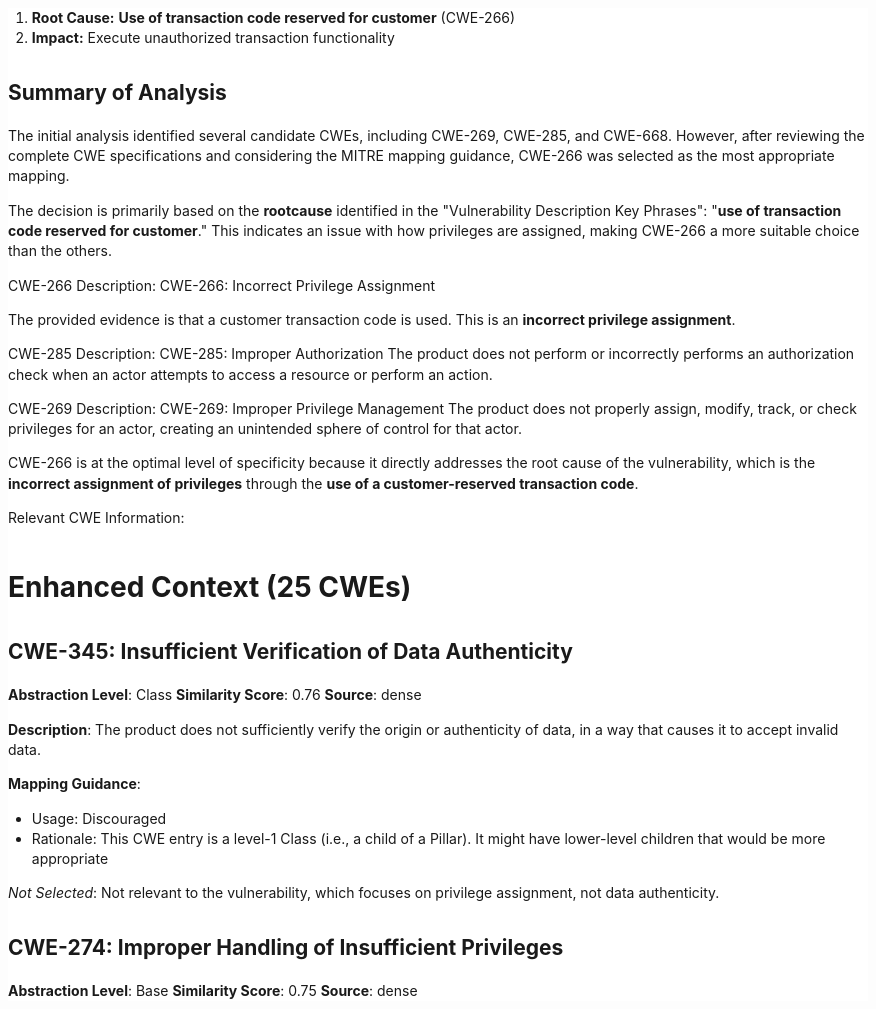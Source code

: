 1.  **Root Cause:** **Use of transaction code reserved for customer** (CWE-266)
2.  **Impact:** Execute unauthorized transaction functionality

## Summary of Analysis
The initial analysis identified several candidate CWEs, including CWE-269, CWE-285, and CWE-668. However, after reviewing the complete CWE specifications and considering the MITRE mapping guidance, CWE-266 was selected as the most appropriate mapping.

The decision is primarily based on the **rootcause** identified in the "Vulnerability Description Key Phrases": "**use of transaction code reserved for customer**." This indicates an issue with how privileges are assigned, making CWE-266 a more suitable choice than the others.

CWE-266 Description:
CWE-266: Incorrect Privilege Assignment

The provided evidence is that a customer transaction code is used. This is an **incorrect privilege assignment**.

CWE-285 Description:
CWE-285: Improper Authorization
The product does not perform or incorrectly performs an authorization check when an actor attempts to access a resource or perform an action.

CWE-269 Description:
CWE-269: Improper Privilege Management
The product does not properly assign, modify, track, or check privileges for an actor, creating an unintended sphere of control for that actor.

CWE-266 is at the optimal level of specificity because it directly addresses the root cause of the vulnerability, which is the **incorrect assignment of privileges** through the **use of a customer-reserved transaction code**.

Relevant CWE Information:

# Enhanced Context (25 CWEs)

## CWE-345: Insufficient Verification of Data Authenticity
**Abstraction Level**: Class
**Similarity Score**: 0.76
**Source**: dense

**Description**:
The product does not sufficiently verify the origin or authenticity of data, in a way that causes it to accept invalid data.

**Mapping Guidance**:
- Usage: Discouraged
- Rationale: This CWE entry is a level-1 Class (i.e., a child of a Pillar). It might have lower-level children that would be more appropriate

*Not Selected*: Not relevant to the vulnerability, which focuses on privilege assignment, not data authenticity.

## CWE-274: Improper Handling of Insufficient Privileges
**Abstraction Level**: Base
**Similarity Score**: 0.75
**Source**: dense
